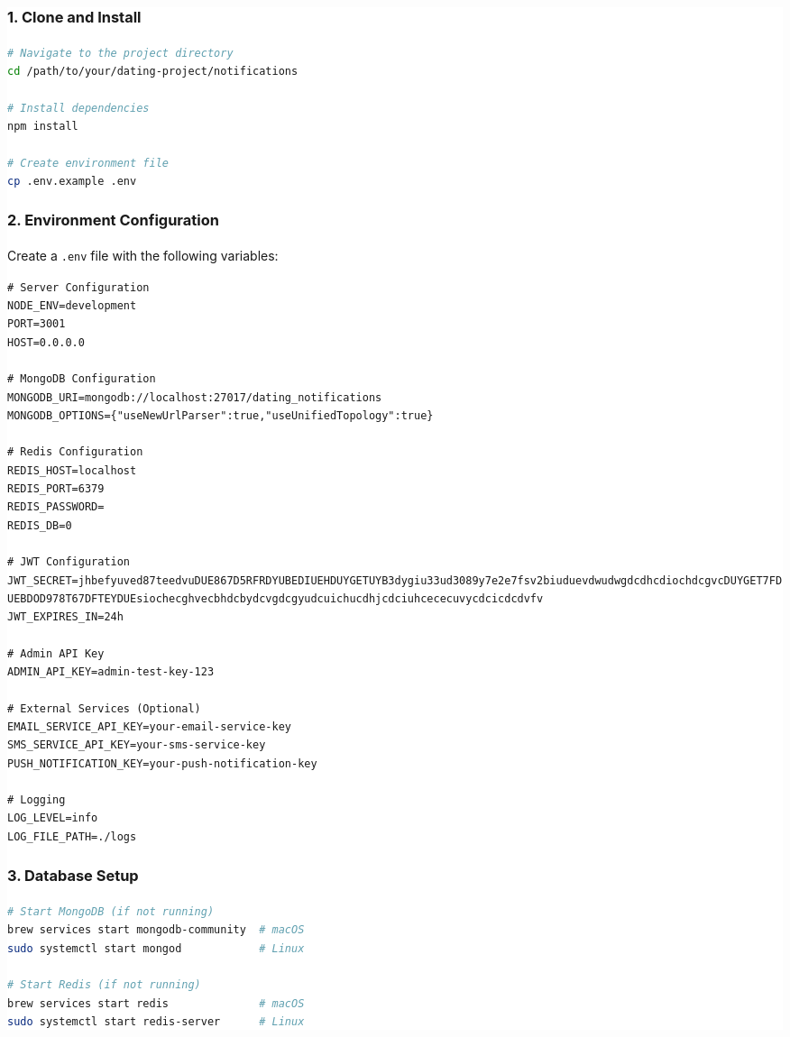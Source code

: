### 1. Clone and Install
```bash
# Navigate to the project directory
cd /path/to/your/dating-project/notifications

# Install dependencies
npm install

# Create environment file
cp .env.example .env
```

### 2. Environment Configuration
Create a `.env` file with the following variables:

```env
# Server Configuration
NODE_ENV=development
PORT=3001
HOST=0.0.0.0

# MongoDB Configuration
MONGODB_URI=mongodb://localhost:27017/dating_notifications
MONGODB_OPTIONS={"useNewUrlParser":true,"useUnifiedTopology":true}

# Redis Configuration
REDIS_HOST=localhost
REDIS_PORT=6379
REDIS_PASSWORD=
REDIS_DB=0

# JWT Configuration
JWT_SECRET=jhbefyuved87teedvuDUE867D5RFRDYUBEDIUEHDUYGETUYB3dygiu33ud3089y7e2e7fsv2biuduevdwudwgdcdhcdiochdcgvcDUYGET7FDUEBDOD978T67DFTEYDUEsiochecghvecbhdcbydcvgdcgyudcuichucdhjcdciuhcececuvycdcicdcdvfv
JWT_EXPIRES_IN=24h

# Admin API Key
ADMIN_API_KEY=admin-test-key-123

# External Services (Optional)
EMAIL_SERVICE_API_KEY=your-email-service-key
SMS_SERVICE_API_KEY=your-sms-service-key
PUSH_NOTIFICATION_KEY=your-push-notification-key

# Logging
LOG_LEVEL=info
LOG_FILE_PATH=./logs
```

### 3. Database Setup
```bash
# Start MongoDB (if not running)
brew services start mongodb-community  # macOS
sudo systemctl start mongod            # Linux

# Start Redis (if not running)
brew services start redis              # macOS
sudo systemctl start redis-server      # Linux
```
